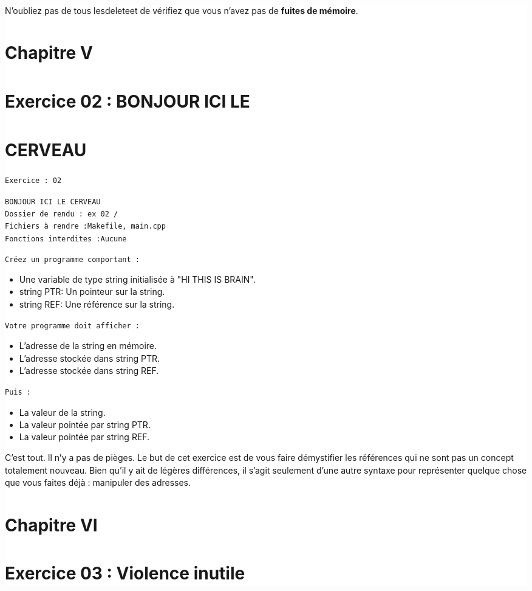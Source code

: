 N’oubliez pas de tous lesdeleteet de vérifiez que vous n’avez pas de **fuites de
mémoire**.


# Chapitre V

# Exercice 02 : BONJOUR ICI LE

# CERVEAU

```
Exercice : 02
```
```
BONJOUR ICI LE CERVEAU
Dossier de rendu : ex 02 /
Fichiers à rendre :Makefile, main.cpp
Fonctions interdites :Aucune
```
```
Créez un programme comportant :
```
- Une variable de type string initialisée à "HI THIS IS BRAIN".
- string PTR: Un pointeur sur la string.
- string REF: Une référence sur la string.

```
Votre programme doit afficher :
```
- L’adresse de la string en mémoire.
- L’adresse stockée dans string PTR.
- L’adresse stockée dans string REF.

```
Puis :
```
- La valeur de la string.
- La valeur pointée par string PTR.
- La valeur pointée par string REF.

C’est tout. Il n’y a pas de pièges. Le but de cet exercice est de vous faire démystifier
les références qui ne sont pas un concept totalement nouveau. Bien qu’il y ait de légères
différences, il s’agit seulement d’une autre syntaxe pour représenter quelque chose que
vous faites déjà : manipuler des adresses.


# Chapitre VI

# Exercice 03 : Violence inutile
